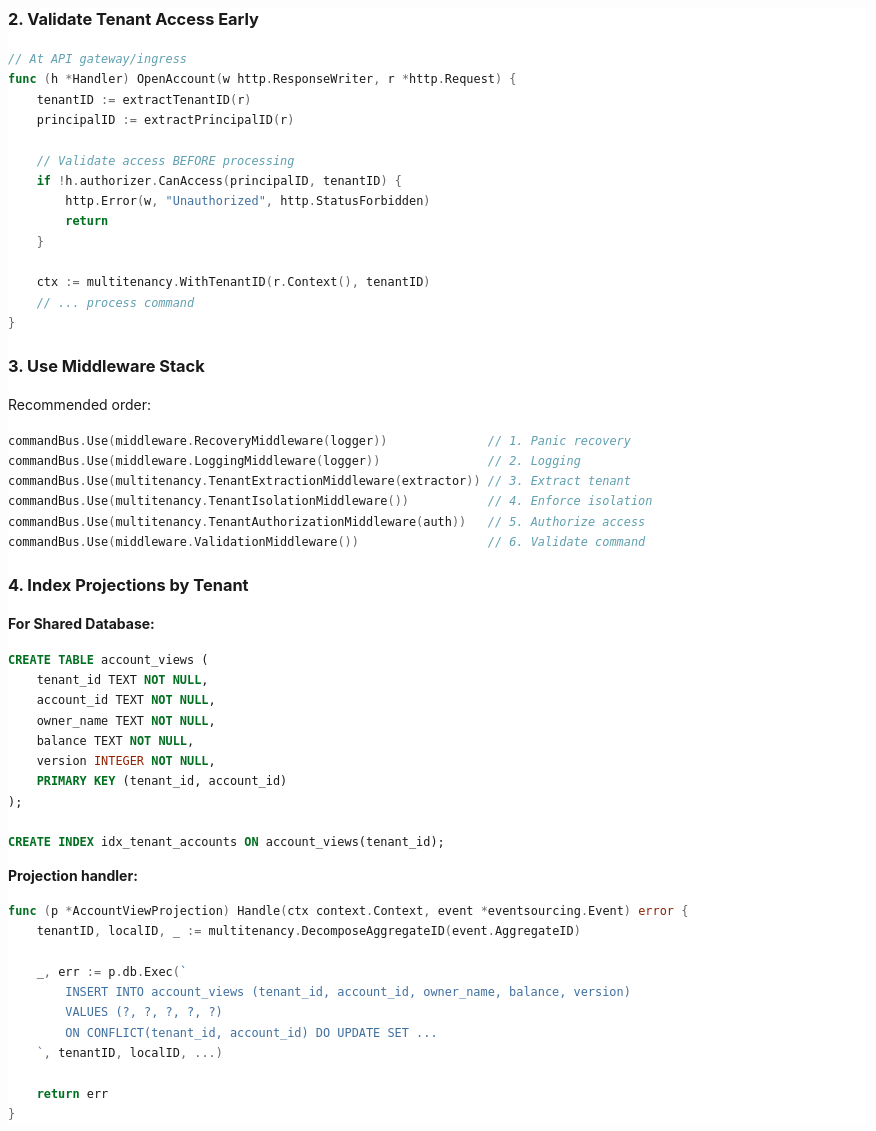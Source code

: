 ### 2. Validate Tenant Access Early

```go
// At API gateway/ingress
func (h *Handler) OpenAccount(w http.ResponseWriter, r *http.Request) {
    tenantID := extractTenantID(r)
    principalID := extractPrincipalID(r)

    // Validate access BEFORE processing
    if !h.authorizer.CanAccess(principalID, tenantID) {
        http.Error(w, "Unauthorized", http.StatusForbidden)
        return
    }

    ctx := multitenancy.WithTenantID(r.Context(), tenantID)
    // ... process command
}
```

### 3. Use Middleware Stack

Recommended order:

```go
commandBus.Use(middleware.RecoveryMiddleware(logger))              // 1. Panic recovery
commandBus.Use(middleware.LoggingMiddleware(logger))               // 2. Logging
commandBus.Use(multitenancy.TenantExtractionMiddleware(extractor)) // 3. Extract tenant
commandBus.Use(multitenancy.TenantIsolationMiddleware())           // 4. Enforce isolation
commandBus.Use(multitenancy.TenantAuthorizationMiddleware(auth))   // 5. Authorize access
commandBus.Use(middleware.ValidationMiddleware())                  // 6. Validate command
```

### 4. Index Projections by Tenant

**For Shared Database:**

```sql
CREATE TABLE account_views (
    tenant_id TEXT NOT NULL,
    account_id TEXT NOT NULL,
    owner_name TEXT NOT NULL,
    balance TEXT NOT NULL,
    version INTEGER NOT NULL,
    PRIMARY KEY (tenant_id, account_id)
);

CREATE INDEX idx_tenant_accounts ON account_views(tenant_id);
```

**Projection handler:**

```go
func (p *AccountViewProjection) Handle(ctx context.Context, event *eventsourcing.Event) error {
    tenantID, localID, _ := multitenancy.DecomposeAggregateID(event.AggregateID)

    _, err := p.db.Exec(`
        INSERT INTO account_views (tenant_id, account_id, owner_name, balance, version)
        VALUES (?, ?, ?, ?, ?)
        ON CONFLICT(tenant_id, account_id) DO UPDATE SET ...
    `, tenantID, localID, ...)

    return err
}
```
